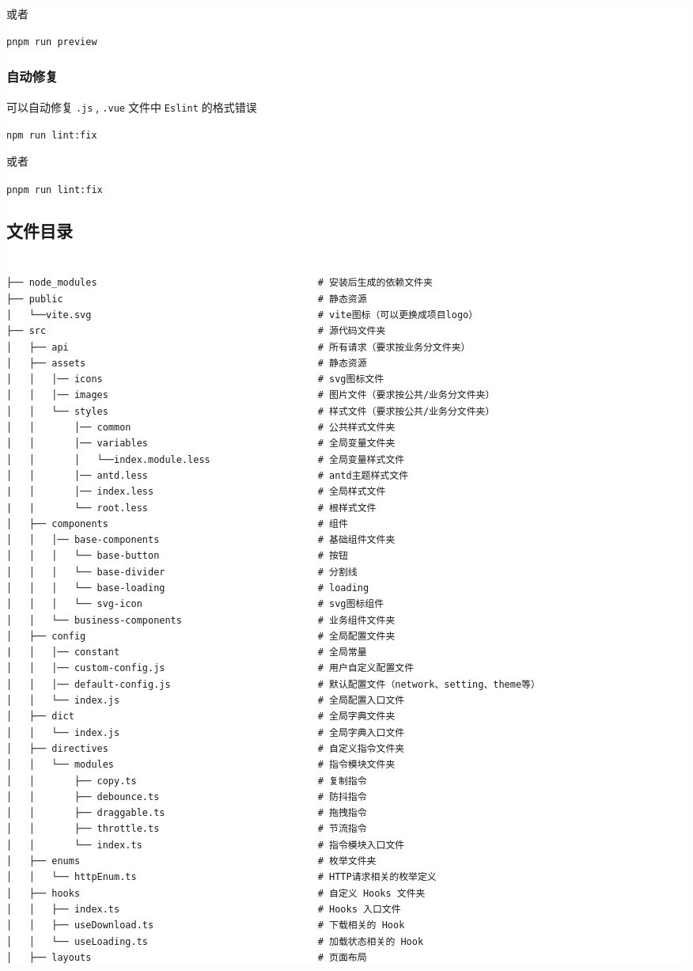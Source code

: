 或者

```
pnpm run preview
```

### 自动修复

可以自动修复 `.js` , `.vue` 文件中 `Eslint` 的格式错误

```
npm run lint:fix
```

或者

```
pnpm run lint:fix
```

## 文件目录

```

├── node_modules                                       # 安装后生成的依赖文件夹
├── public                                             # 静态资源
│   └──vite.svg                                        # vite图标（可以更换成项目logo）
├── src                                                # 源代码文件夹
│   ├── api                                            # 所有请求（要求按业务分文件夹）
│   ├── assets                                         # 静态资源
│   │   │── icons                                      # svg图标文件
│   │   │── images                                     # 图片文件（要求按公共/业务分文件夹）
│   │   └── styles                                     # 样式文件（要求按公共/业务分文件夹）
│   │       │── common                                 # 公共样式文件夹
│   │       │── variables                              # 全局变量文件夹
│   │       │   └──index.module.less                   # 全局变量样式文件
│   │       │── antd.less                              # antd主题样式文件
|   │       │── index.less                             # 全局样式文件
|   |       └── root.less                              # 根样式文件
│   ├── components                                     # 组件
│   │   │── base-components                            # 基础组件文件夹
│   │   │   └── base-button                            # 按钮
│   │   │   └── base-divider                           # 分割线
│   │   │   └── base-loading                           # loading
│   │   │   └── svg-icon                               # svg图标组件
│   │   └── business-components                        # 业务组件文件夹
│   ├── config                                         # 全局配置文件夹
|   │   │── constant                                   # 全局常量
│   │   │── custom-config.js                           # 用户自定义配置文件
│   │   │── default-config.js                          # 默认配置文件（network、setting、theme等）
│   │   └── index.js                                   # 全局配置入口文件
│   ├── dict                                           # 全局字典文件夹
│   │   └── index.js                                   # 全局字典入口文件
│   ├── directives                                     # 自定义指令文件夹
│   │   └── modules                                    # 指令模块文件夹
│   │       ├── copy.ts                                # 复制指令
│   │       ├── debounce.ts                            # 防抖指令
│   │       ├── draggable.ts                           # 拖拽指令
│   │       ├── throttle.ts                            # 节流指令
│   │       └── index.ts                               # 指令模块入口文件
│   ├── enums                                          # 枚举文件夹
│   │   └── httpEnum.ts                                # HTTP请求相关的枚举定义
│   ├── hooks                                          # 自定义 Hooks 文件夹
│   │   ├── index.ts                                   # Hooks 入口文件
│   │   ├── useDownload.ts                             # 下载相关的 Hook
│   │   └── useLoading.ts                              # 加载状态相关的 Hook
│   ├── layouts                                        # 页面布局
```